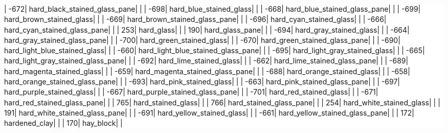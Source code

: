| -672| hard_black_stained_glass_pane|  |
| -698| hard_blue_stained_glass|  |
| -668| hard_blue_stained_glass_pane|  |
| -699| hard_brown_stained_glass|  |
| -669| hard_brown_stained_glass_pane|  |
| -696| hard_cyan_stained_glass|  |
| -666| hard_cyan_stained_glass_pane|  |
| 253| hard_glass|  |
| 190| hard_glass_pane|  |
| -694| hard_gray_stained_glass|  |
| -664| hard_gray_stained_glass_pane|  |
| -700| hard_green_stained_glass|  |
| -670| hard_green_stained_glass_pane|  |
| -690| hard_light_blue_stained_glass|  |
| -660| hard_light_blue_stained_glass_pane|  |
| -695| hard_light_gray_stained_glass|  |
| -665| hard_light_gray_stained_glass_pane|  |
| -692| hard_lime_stained_glass|  |
| -662| hard_lime_stained_glass_pane|  |
| -689| hard_magenta_stained_glass|  |
| -659| hard_magenta_stained_glass_pane|  |
| -688| hard_orange_stained_glass|  |
| -658| hard_orange_stained_glass_pane|  |
| -693| hard_pink_stained_glass|  |
| -663| hard_pink_stained_glass_pane|  |
| -697| hard_purple_stained_glass|  |
| -667| hard_purple_stained_glass_pane|  |
| -701| hard_red_stained_glass|  |
| -671| hard_red_stained_glass_pane|  |
| 765| hard_stained_glass|  |
| 766| hard_stained_glass_pane|  |
| 254| hard_white_stained_glass|  |
| 191| hard_white_stained_glass_pane|  |
| -691| hard_yellow_stained_glass|  |
| -661| hard_yellow_stained_glass_pane|  |
| 172| hardened_clay|  |
| 170| hay_block|  |